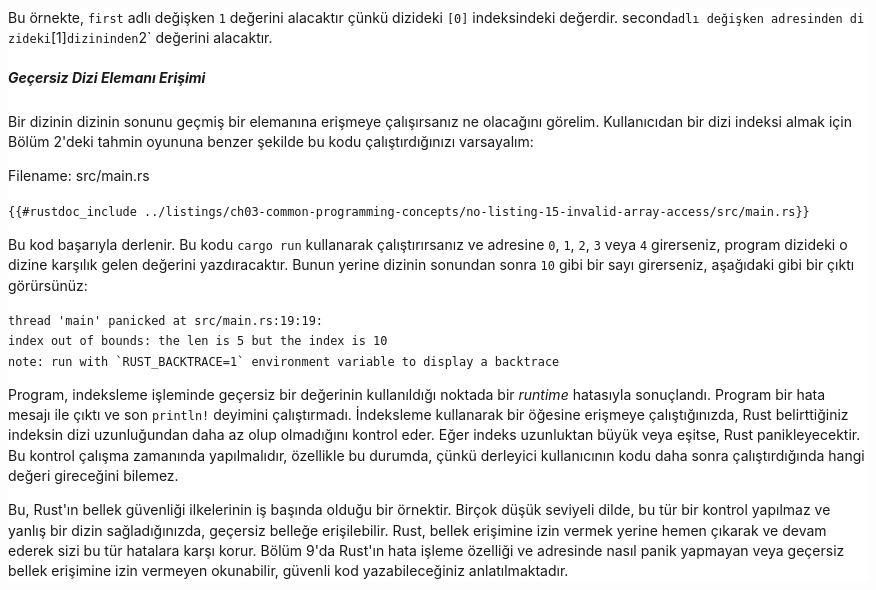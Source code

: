 Bu örnekte, `first` adlı değişken `1` değerini alacaktır çünkü
dizideki `[0]` indeksindeki değerdir. second` adlı değişken
adresinden dizideki `[1]` dizininden `2` değerini alacaktır.

##### Geçersiz Dizi Elemanı Erişimi

Bir dizinin
dizinin sonunu geçmiş bir elemanına erişmeye çalışırsanız ne olacağını görelim. Kullanıcıdan bir dizi indeksi almak için
Bölüm 2'deki tahmin oyununa benzer şekilde bu kodu çalıştırdığınızı varsayalım:

<span class="filename">Filename: src/main.rs</span>

```rust,ignore,panics
{{#rustdoc_include ../listings/ch03-common-programming-concepts/no-listing-15-invalid-array-access/src/main.rs}}
```

Bu kod başarıyla derlenir. Bu kodu `cargo run` kullanarak çalıştırırsanız ve
adresine `0`, `1`, `2`, `3` veya `4` girerseniz, program dizideki o dizine karşılık gelen
değerini yazdıracaktır. Bunun yerine dizinin
sonundan sonra `10` gibi bir sayı girerseniz, aşağıdaki gibi bir çıktı görürsünüz:



```console
thread 'main' panicked at src/main.rs:19:19:
index out of bounds: the len is 5 but the index is 10
note: run with `RUST_BACKTRACE=1` environment variable to display a backtrace
```

Program, indeksleme işleminde geçersiz bir
değerinin kullanıldığı noktada bir _runtime_ hatasıyla sonuçlandı. Program bir hata mesajı ile çıktı ve
son `println!` deyimini çalıştırmadı. İndeksleme kullanarak bir
öğesine erişmeye çalıştığınızda, Rust belirttiğiniz indeksin
dizi uzunluğundan daha az olup olmadığını kontrol eder. Eğer indeks uzunluktan büyük veya eşitse,
Rust panikleyecektir. Bu kontrol çalışma zamanında yapılmalıdır, özellikle bu durumda,
çünkü derleyici kullanıcının
kodu daha sonra çalıştırdığında hangi değeri gireceğini bilemez.

Bu, Rust'ın bellek güvenliği ilkelerinin iş başında olduğu bir örnektir. Birçok
düşük seviyeli dilde, bu tür bir kontrol yapılmaz ve
yanlış bir dizin sağladığınızda, geçersiz belleğe erişilebilir. Rust, bellek erişimine izin vermek yerine hemen çıkarak ve
devam ederek sizi bu
tür hatalara karşı korur. Bölüm 9'da Rust'ın hata işleme özelliği ve
adresinde nasıl panik yapmayan veya geçersiz bellek erişimine izin vermeyen okunabilir, güvenli kod yazabileceğiniz anlatılmaktadır.

[comparing-the-guess-to-the-secret-number]: ch02-00-guessing-game-tutorial.html#comparing-the-guess-to-the-secret-number
[twos-complement]: https://en.wikipedia.org/wiki/Two%27s_complement
[control-flow]: ch03-05-control-flow.html#control-flow
[strings]: ch08-02-strings.html#storing-utf-8-encoded-text-with-strings
[stack-and-heap]: ch04-01-what-is-ownership.html#the-stack-and-the-heap
[vectors]: ch08-01-vectors.html
[unrecoverable-errors-with-panic]: ch09-01-unrecoverable-errors-with-panic.html
[appendix_b]: appendix-02-operators.md
